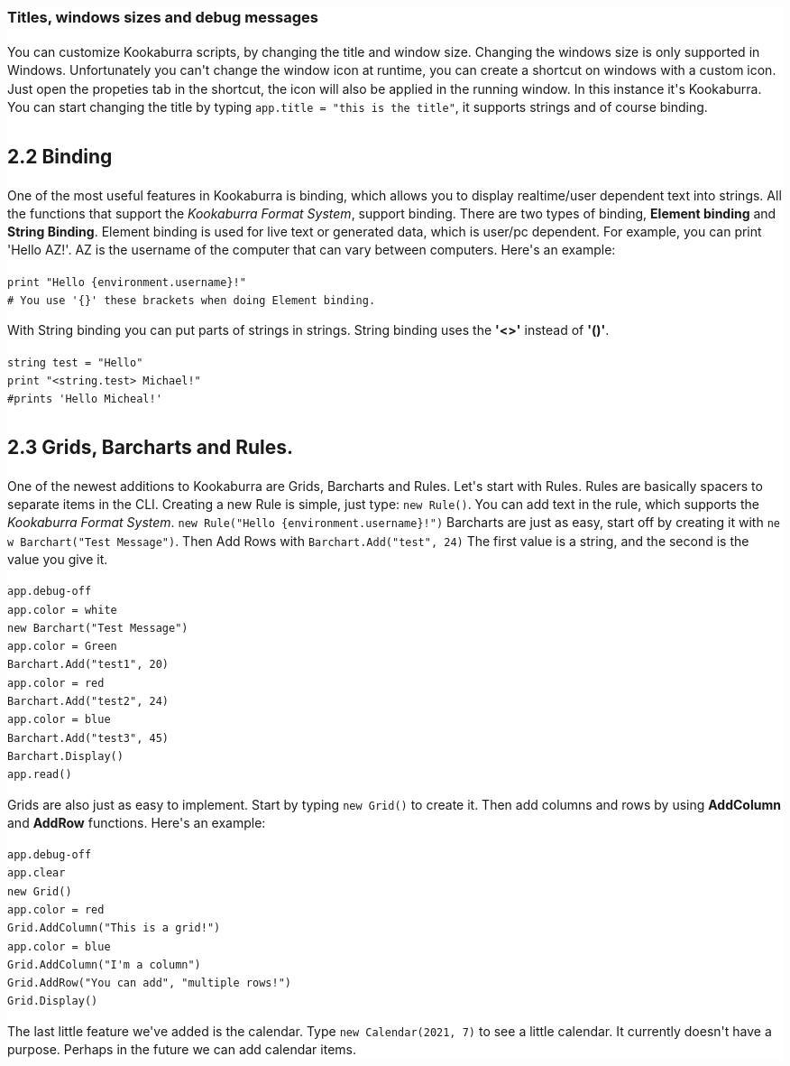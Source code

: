 ### **Titles, windows sizes and debug messages**
You can customize Kookaburra scripts, by changing the title and window size. Changing the windows size is only supported in Windows. Unfortunately you can't change the window icon at runtime, you can create a shortcut on windows with a custom icon. Just open the propeties tab in the shortcut, the icon will also be applied in the running window. In this instance it's Kookaburra. You can start changing the title by typing ```app.title = "this is the title"```, it supports strings and of course binding.

## **2.2** Binding
One of the most useful features in Kookaburra is binding, which allows you to display realtime/user dependent text into strings. All the functions that support the *Kookaburra Format System*, support binding. There are two types of binding, **Element binding** and **String Binding**. Element binding is used for live text or generated data, which is user/pc dependent. For example, you can print 'Hello AZ!'. AZ is the username of the computer that can vary between computers. Here's an example: 
```
print "Hello {environment.username}!"
# You use '{}' these brackets when doing Element binding.
```
With String binding you can put parts of strings in strings. String binding uses the **'<>'** instead of **'()'**.
```
string test = "Hello"
print "<string.test> Michael!"
#prints 'Hello Micheal!'
```

## **2.3** Grids, Barcharts and Rules.
One of the newest additions to Kookaburra are Grids, Barcharts and Rules. Let's start with Rules. Rules are basically spacers to separate items in the CLI. Creating a new Rule is simple, just type: ```new Rule()```. You can add text in the rule, which supports the *Kookaburra Format System*. ```new Rule("Hello {environment.username}!")``` Barcharts are just as easy, start off by creating it with ```new Barchart("Test Message")```. Then Add Rows with ```Barchart.Add("test", 24)``` The first value is a string, and the second is the value you give it.

```
app.debug-off
app.color = white
new Barchart("Test Message")
app.color = Green
Barchart.Add("test1", 20)
app.color = red
Barchart.Add("test2", 24)
app.color = blue
Barchart.Add("test3", 45)
Barchart.Display()
app.read()
```

Grids are also just as easy to implement. Start by typing ```new Grid()``` to create it. Then add columns and rows by using **AddColumn** and **AddRow** functions. Here's an example:
```
app.debug-off
app.clear
new Grid()
app.color = red
Grid.AddColumn("This is a grid!")
app.color = blue
Grid.AddColumn("I'm a column")
Grid.AddRow("You can add", "multiple rows!")
Grid.Display()
```
The last little feature we've added is the calendar. Type ```new Calendar(2021, 7)``` to see a little calendar. It currently doesn't have a purpose. Perhaps in the future we can add calendar items.
